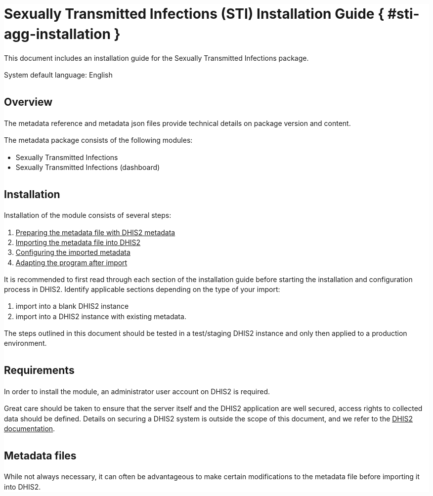 # Sexually Transmitted Infections (STI) Installation Guide { #sti-agg-installation }

This document includes an installation guide for the Sexually Transmitted Infections package.

System default language: English

## Overview

The metadata reference and metadata json files provide technical details on package version and content.

The metadata package consists of the following modules:

- Sexually Transmitted Infections
- Sexually Transmitted Infections (dashboard)

## Installation

Installation of the module consists of several steps:

1. [Preparing the metadata file with DHIS2 metadata](#preparing-the-metadata-file)
2. [Importing the metadata file into DHIS2](#importing-metadata)
3. [Configuring the imported metadata](#configuration)
4. [Adapting the program after import](#adapting-the-program)

It is recommended to first read through each section of the installation guide before starting the installation and
configuration process in DHIS2. Identify applicable sections depending on the type of your import:

1. import into a blank DHIS2 instance
2. import into a DHIS2 instance with existing metadata.

The steps outlined in this document should be tested in a test/staging DHIS2 instance and only then applied to a
production environment.

## Requirements

In order to install the module, an administrator user account on DHIS2 is required.

Great care should be taken to ensure that the server itself and the DHIS2 application are well secured, access rights to
collected data should be defined. Details on securing a DHIS2 system is outside the scope of this document, and we refer
to the [DHIS2 documentation](https://docs.dhis2.org/).

## Metadata files

While not always necessary, it can often be advantageous to make certain modifications to the metadata file before
importing it into DHIS2.
